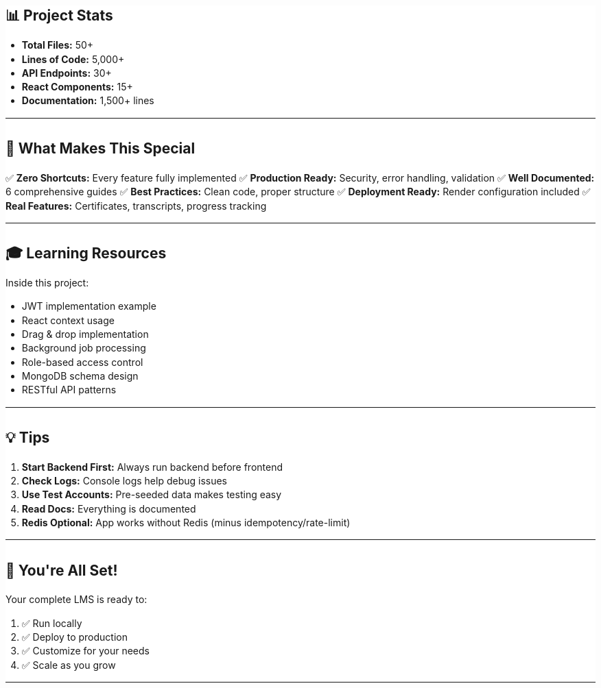 ## 📊 Project Stats

- **Total Files:** 50+
- **Lines of Code:** 5,000+
- **API Endpoints:** 30+
- **React Components:** 15+
- **Documentation:** 1,500+ lines

---

## 🎯 What Makes This Special

✅ **Zero Shortcuts:** Every feature fully implemented
✅ **Production Ready:** Security, error handling, validation
✅ **Well Documented:** 6 comprehensive guides
✅ **Best Practices:** Clean code, proper structure
✅ **Deployment Ready:** Render configuration included
✅ **Real Features:** Certificates, transcripts, progress tracking

---

## 🎓 Learning Resources

Inside this project:
- JWT implementation example
- React context usage
- Drag & drop implementation
- Background job processing
- Role-based access control
- MongoDB schema design
- RESTful API patterns

---

## 💡 Tips

1. **Start Backend First:** Always run backend before frontend
2. **Check Logs:** Console logs help debug issues
3. **Use Test Accounts:** Pre-seeded data makes testing easy
4. **Read Docs:** Everything is documented
5. **Redis Optional:** App works without Redis (minus idempotency/rate-limit)

---

## 🎉 You're All Set!

Your complete LMS is ready to:
1. ✅ Run locally
2. ✅ Deploy to production
3. ✅ Customize for your needs
4. ✅ Scale as you grow

---